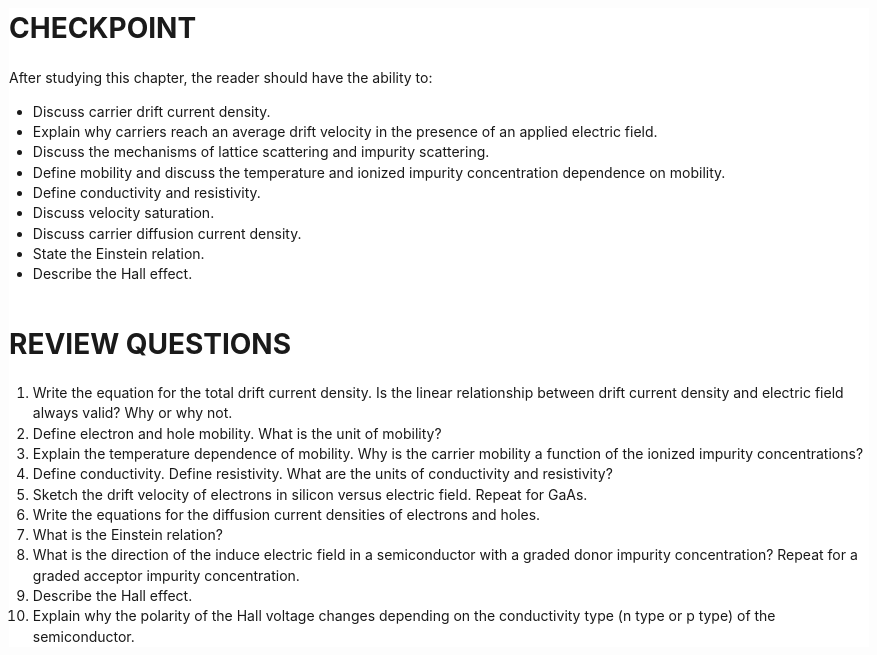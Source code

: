 # CHECKPOINT

After studying this chapter, the reader should have the ability to:

- Discuss carrier drift current density.
- Explain why carriers reach an average drift velocity in the presence of an applied electric field.
- Discuss the mechanisms of lattice scattering and impurity scattering.
- Define mobility and discuss the temperature and ionized impurity concentration dependence on mobility.
- Define conductivity and resistivity.
- Discuss velocity saturation.
- Discuss carrier diffusion current density.
- State the Einstein relation.
- Describe the Hall effect.

# REVIEW QUESTIONS

1. Write the equation for the total drift current density. Is the linear relationship between drift current density and electric field always valid? Why or why not.
2. Define electron and hole mobility. What is the unit of mobility?
3. Explain the temperature dependence of mobility. Why is the carrier mobility a function of the ionized impurity concentrations?
4. Define conductivity. Define resistivity. What are the units of conductivity and resistivity?
5. Sketch the drift velocity of electrons in silicon versus electric field. Repeat for GaAs.
6. Write the equations for the diffusion current densities of electrons and holes.
7. What is the Einstein relation?
8. What is the direction of the induce electric field in a semiconductor with a graded donor impurity concentration? Repeat for a graded acceptor impurity concentration.
9. Describe the Hall effect.
10. Explain why the polarity of the Hall voltage changes depending on the conductivity type (n type or p type) of the semiconductor.